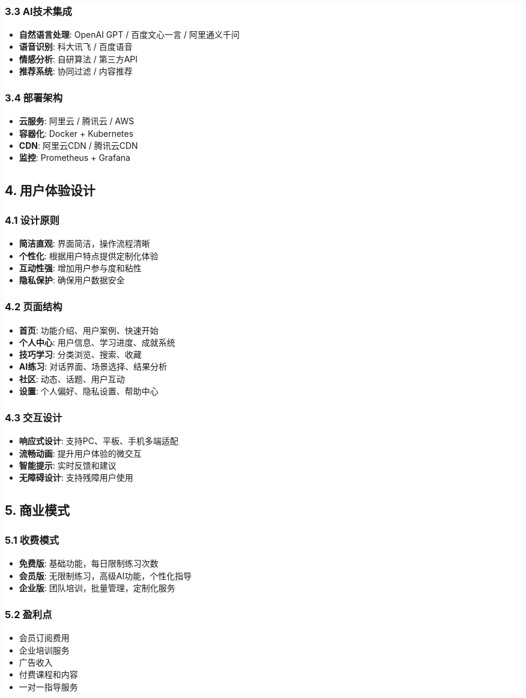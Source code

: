 ### 3.3 AI技术集成
- **自然语言处理**: OpenAI GPT / 百度文心一言 / 阿里通义千问
- **语音识别**: 科大讯飞 / 百度语音
- **情感分析**: 自研算法 / 第三方API
- **推荐系统**: 协同过滤 / 内容推荐

### 3.4 部署架构
- **云服务**: 阿里云 / 腾讯云 / AWS
- **容器化**: Docker + Kubernetes
- **CDN**: 阿里云CDN / 腾讯云CDN
- **监控**: Prometheus + Grafana

## 4. 用户体验设计

### 4.1 设计原则
- **简洁直观**: 界面简洁，操作流程清晰
- **个性化**: 根据用户特点提供定制化体验
- **互动性强**: 增加用户参与度和粘性
- **隐私保护**: 确保用户数据安全

### 4.2 页面结构
- **首页**: 功能介绍、用户案例、快速开始
- **个人中心**: 用户信息、学习进度、成就系统
- **技巧学习**: 分类浏览、搜索、收藏
- **AI练习**: 对话界面、场景选择、结果分析
- **社区**: 动态、话题、用户互动
- **设置**: 个人偏好、隐私设置、帮助中心

### 4.3 交互设计
- **响应式设计**: 支持PC、平板、手机多端适配
- **流畅动画**: 提升用户体验的微交互
- **智能提示**: 实时反馈和建议
- **无障碍设计**: 支持残障用户使用

## 5. 商业模式

### 5.1 收费模式
- **免费版**: 基础功能，每日限制练习次数
- **会员版**: 无限制练习，高级AI功能，个性化指导
- **企业版**: 团队培训，批量管理，定制化服务

### 5.2 盈利点
- 会员订阅费用
- 企业培训服务
- 广告收入
- 付费课程和内容
- 一对一指导服务
